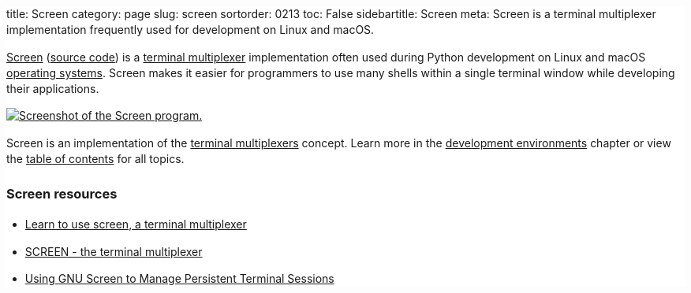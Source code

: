 title: Screen
category: page
slug: screen
sortorder: 0213
toc: False
sidebartitle: Screen
meta: Screen is a terminal multiplexer implementation frequently used for development on Linux and macOS.


[Screen](https://www.gnu.org/software/screen/)
([source code](https://savannah.gnu.org/git/?group=screen)) is a 
[terminal multiplexer](/terminal-multiplexers.html) implementation 
often used during Python development on Linux and macOS
[operating systems](/operating-systems.html). Screen makes it easier for
programmers to use many shells within a single terminal window while
developing their applications.

<a href="https://www.gnu.org/software/screen/" style="border:none"><img src="/img/visuals/screen.png" width="100%" alt="Screenshot of the Screen program." class="shot outl"></a>

<div class="well see-also">Screen is an implementation of the <a href="/terminal-multiplexers.html">terminal multiplexers</a> concept. Learn more in the <a href="/development-environments.html">development environments</a> chapter or view the <a href="/table-of-contents.html">table of contents</a> for all topics.</div> 


### Screen resources
* [Learn to use screen, a terminal multiplexer](https://dev.to/thiht/learn-to-use-screen-a-terminal-multiplexer-gl)

* [SCREEN - the terminal multiplexer](https://michael-prokop.at/screen/index.php3)

* [Using GNU Screen to Manage Persistent Terminal Sessions](https://linode.com/docs/networking/ssh/using-gnu-screen-to-manage-persistent-terminal-sessions/)
